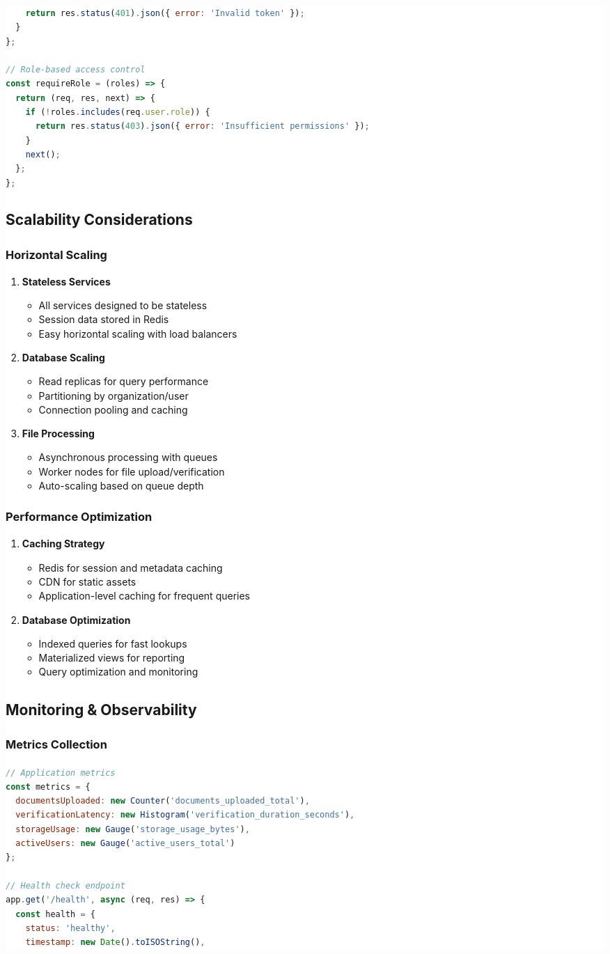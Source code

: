 ```javascript
    return res.status(401).json({ error: 'Invalid token' });
  }
};

// Role-based access control
const requireRole = (roles) => {
  return (req, res, next) => {
    if (!roles.includes(req.user.role)) {
      return res.status(403).json({ error: 'Insufficient permissions' });
    }
    next();
  };
};
```

## Scalability Considerations

### Horizontal Scaling

1. **Stateless Services**
   - All services designed to be stateless
   - Session data stored in Redis
   - Easy horizontal scaling with load balancers

2. **Database Scaling**
   - Read replicas for query performance
   - Partitioning by organization/user
   - Connection pooling and caching

3. **File Processing**
   - Asynchronous processing with queues
   - Worker nodes for file upload/verification
   - Auto-scaling based on queue depth

### Performance Optimization

1. **Caching Strategy**
   - Redis for session and metadata caching
   - CDN for static assets
   - Application-level caching for frequent queries

2. **Database Optimization**
   - Indexed queries for fast lookups
   - Materialized views for reporting
   - Query optimization and monitoring

## Monitoring & Observability

### Metrics Collection

```javascript
// Application metrics
const metrics = {
  documentsUploaded: new Counter('documents_uploaded_total'),
  verificationLatency: new Histogram('verification_duration_seconds'),
  storageUsage: new Gauge('storage_usage_bytes'),
  activeUsers: new Gauge('active_users_total')
};

// Health check endpoint
app.get('/health', async (req, res) => {
  const health = {
    status: 'healthy',
    timestamp: new Date().toISOString(),
```